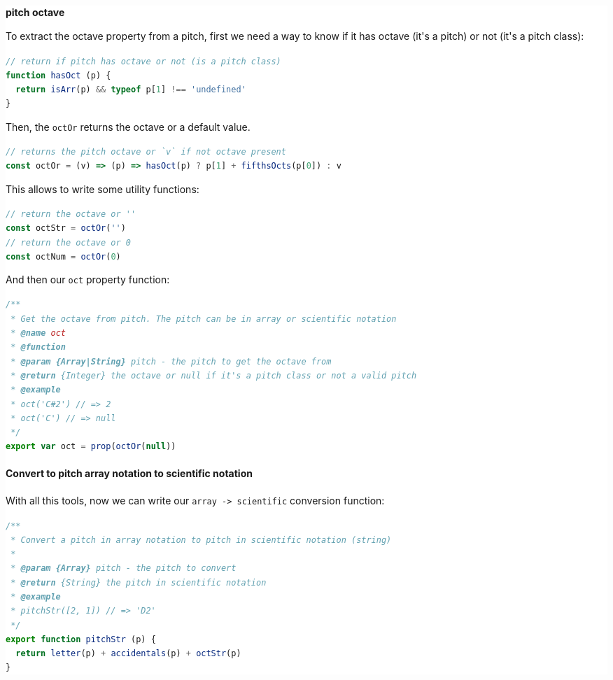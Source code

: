 __pitch octave__

To extract the octave property from a pitch, first we need a way to know if it has octave (it's a pitch) or not (it's a pitch class):

```js
// return if pitch has octave or not (is a pitch class)
function hasOct (p) {
  return isArr(p) && typeof p[1] !== 'undefined'
}
```

Then, the `octOr` returns the octave or a default value.

```js
// returns the pitch octave or `v` if not octave present
const octOr = (v) => (p) => hasOct(p) ? p[1] + fifthsOcts(p[0]) : v
```

This allows to write some utility functions:

```js
// return the octave or ''
const octStr = octOr('')
// return the octave or 0
const octNum = octOr(0)
```

And then our `oct` property function:

```js
/**
 * Get the octave from pitch. The pitch can be in array or scientific notation
 * @name oct
 * @function
 * @param {Array|String} pitch - the pitch to get the octave from
 * @return {Integer} the octave or null if it's a pitch class or not a valid pitch
 * @example
 * oct('C#2') // => 2
 * oct('C') // => null
 */
export var oct = prop(octOr(null))
```

#### Convert to pitch array notation to scientific notation

With all this tools, now we can write our `array -> scientific` conversion function:

```js
/**
 * Convert a pitch in array notation to pitch in scientific notation (string)
 *
 * @param {Array} pitch - the pitch to convert
 * @return {String} the pitch in scientific notation
 * @example
 * pitchStr([2, 1]) // => 'D2'
 */
export function pitchStr (p) {
  return letter(p) + accidentals(p) + octStr(p)
}
```
